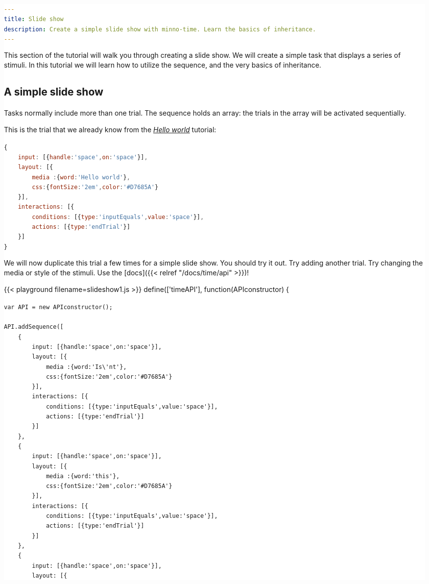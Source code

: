 ```yaml
---
title: Slide show
description: Create a simple slide show with minno-time. Learn the basics of inheritance.
---
```


This section of the tutorial will walk you through creating a slide show. We will create a simple task that displays a series of stimuli. 
In this tutorial we will learn how to utilize the sequence, and the very basics of inheritance.

## A simple slide show
Tasks normally include more than one trial. 
The sequence holds an array: the trials in the array will be activated sequentially.

This is the trial that we already know from the [*Hello world*](../hello) tutorial:

```javascript
{
	input: [{handle:'space',on:'space'}],
	layout: [{
		media :{word:'Hello world'},
		css:{fontSize:'2em',color:'#D7685A'}
	}],
	interactions: [{
		conditions: [{type:'inputEquals',value:'space'}],
		actions: [{type:'endTrial'}]
	}]
}
```

We will now duplicate this trial a few times for a simple slide show.
You should try it out. Try adding another trial. Try changing the media or style of the stimuli.
Use the [docs]({{< relref "/docs/time/api" >}})!

{{< playground filename=slideshow1.js >}}
define(['timeAPI'], function(APIconstructor) {

	var API = new APIconstructor();

    API.addSequence([
        {
            input: [{handle:'space',on:'space'}],
            layout: [{
                media :{word:'Is\'nt'},
                css:{fontSize:'2em',color:'#D7685A'}
            }],
            interactions: [{
                conditions: [{type:'inputEquals',value:'space'}],
                actions: [{type:'endTrial'}]
            }]
        },
        {
            input: [{handle:'space',on:'space'}],
            layout: [{
                media :{word:'this'},
                css:{fontSize:'2em',color:'#D7685A'}
            }],
            interactions: [{
                conditions: [{type:'inputEquals',value:'space'}],
                actions: [{type:'endTrial'}]
            }]
        },
        {
            input: [{handle:'space',on:'space'}],
            layout: [{